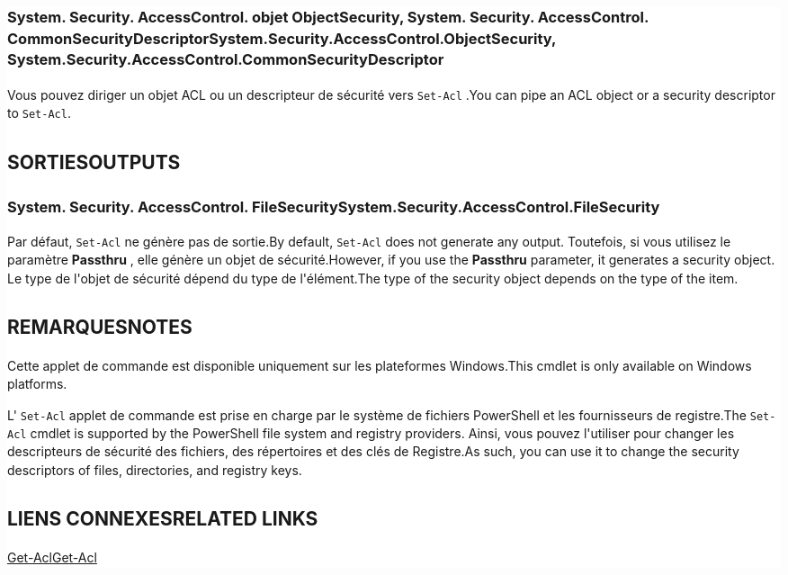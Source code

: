 ### <span data-ttu-id="9e272-220">System. Security. AccessControl. objet ObjectSecurity, System. Security. AccessControl. CommonSecurityDescriptor</span><span class="sxs-lookup"><span data-stu-id="9e272-220">System.Security.AccessControl.ObjectSecurity, System.Security.AccessControl.CommonSecurityDescriptor</span></span>

<span data-ttu-id="9e272-221">Vous pouvez diriger un objet ACL ou un descripteur de sécurité vers `Set-Acl` .</span><span class="sxs-lookup"><span data-stu-id="9e272-221">You can pipe an ACL object or a security descriptor to `Set-Acl`.</span></span>

## <span data-ttu-id="9e272-222">SORTIES</span><span class="sxs-lookup"><span data-stu-id="9e272-222">OUTPUTS</span></span>

### <span data-ttu-id="9e272-223">System. Security. AccessControl. FileSecurity</span><span class="sxs-lookup"><span data-stu-id="9e272-223">System.Security.AccessControl.FileSecurity</span></span>

<span data-ttu-id="9e272-224">Par défaut, `Set-Acl` ne génère pas de sortie.</span><span class="sxs-lookup"><span data-stu-id="9e272-224">By default, `Set-Acl` does not generate any output.</span></span> <span data-ttu-id="9e272-225">Toutefois, si vous utilisez le paramètre **Passthru** , elle génère un objet de sécurité.</span><span class="sxs-lookup"><span data-stu-id="9e272-225">However, if you use the **Passthru** parameter, it generates a security object.</span></span> <span data-ttu-id="9e272-226">Le type de l'objet de sécurité dépend du type de l'élément.</span><span class="sxs-lookup"><span data-stu-id="9e272-226">The type of the security object depends on the type of the item.</span></span>

## <span data-ttu-id="9e272-227">REMARQUES</span><span class="sxs-lookup"><span data-stu-id="9e272-227">NOTES</span></span>

<span data-ttu-id="9e272-228">Cette applet de commande est disponible uniquement sur les plateformes Windows.</span><span class="sxs-lookup"><span data-stu-id="9e272-228">This cmdlet is only available on Windows platforms.</span></span>

<span data-ttu-id="9e272-229">L' `Set-Acl` applet de commande est prise en charge par le système de fichiers PowerShell et les fournisseurs de registre.</span><span class="sxs-lookup"><span data-stu-id="9e272-229">The `Set-Acl` cmdlet is supported by the PowerShell file system and registry providers.</span></span> <span data-ttu-id="9e272-230">Ainsi, vous pouvez l'utiliser pour changer les descripteurs de sécurité des fichiers, des répertoires et des clés de Registre.</span><span class="sxs-lookup"><span data-stu-id="9e272-230">As such, you can use it to change the security descriptors of files, directories, and registry keys.</span></span>

## <span data-ttu-id="9e272-231">LIENS CONNEXES</span><span class="sxs-lookup"><span data-stu-id="9e272-231">RELATED LINKS</span></span>

[<span data-ttu-id="9e272-232">Get-Acl</span><span class="sxs-lookup"><span data-stu-id="9e272-232">Get-Acl</span></span>](Get-Acl.md)
